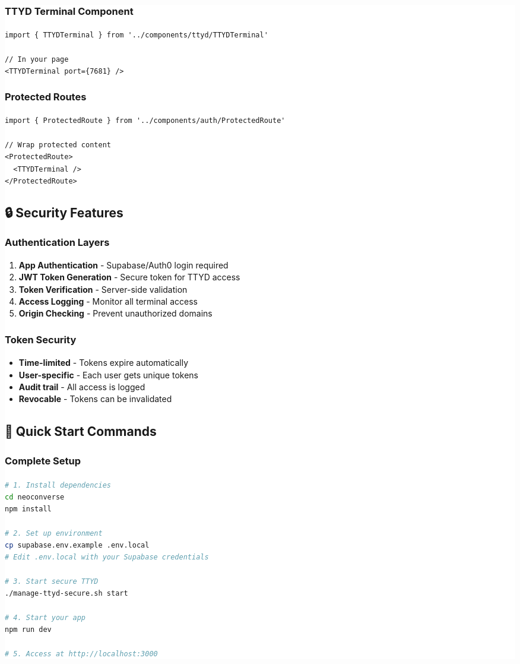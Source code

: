 ### **TTYD Terminal Component**
```tsx
import { TTYDTerminal } from '../components/ttyd/TTYDTerminal'

// In your page
<TTYDTerminal port={7681} />
```

### **Protected Routes**
```tsx
import { ProtectedRoute } from '../components/auth/ProtectedRoute'

// Wrap protected content
<ProtectedRoute>
  <TTYDTerminal />
</ProtectedRoute>
```

## 🔒 **Security Features**

### **Authentication Layers**
1. **App Authentication** - Supabase/Auth0 login required
2. **JWT Token Generation** - Secure token for TTYD access
3. **Token Verification** - Server-side validation
4. **Access Logging** - Monitor all terminal access
5. **Origin Checking** - Prevent unauthorized domains

### **Token Security**
- **Time-limited** - Tokens expire automatically
- **User-specific** - Each user gets unique tokens
- **Audit trail** - All access is logged
- **Revocable** - Tokens can be invalidated

## 🚀 **Quick Start Commands**

### **Complete Setup**
```bash
# 1. Install dependencies
cd neoconverse
npm install

# 2. Set up environment
cp supabase.env.example .env.local
# Edit .env.local with your Supabase credentials

# 3. Start secure TTYD
./manage-ttyd-secure.sh start

# 4. Start your app
npm run dev

# 5. Access at http://localhost:3000
```
